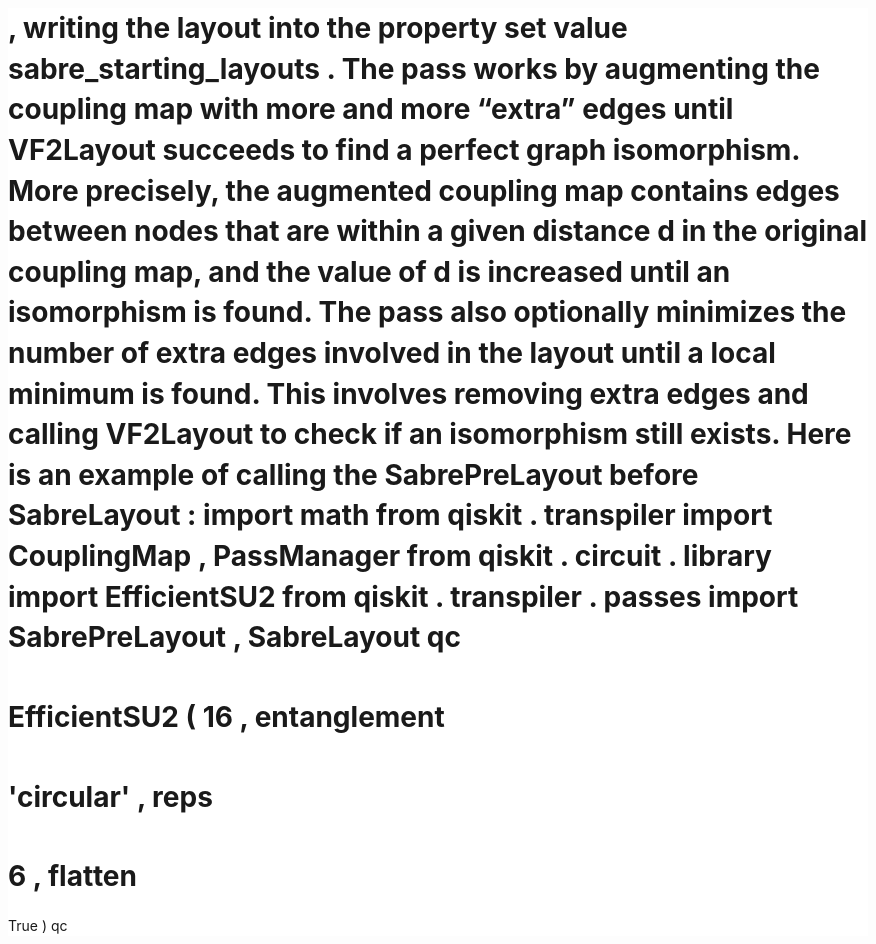 , writing the layout into the property set value
sabre_starting_layouts
.
The pass works by augmenting the coupling map with more and more “extra” edges until
VF2Layout
succeeds to find a perfect graph isomorphism. More precisely, the augmented coupling map contains edges between nodes that are within a given distance
d
in the original coupling map, and the value of
d
is increased until an isomorphism is found. The pass also optionally minimizes the number of extra edges involved in the layout until a local minimum is found. This involves removing extra edges and calling
VF2Layout
to check if an isomorphism still exists.
Here is an example of calling the
SabrePreLayout
before
SabreLayout
:
import
math
from
qiskit
.
transpiler
import
CouplingMap
,
PassManager
from
qiskit
.
circuit
.
library
import
EfficientSU2
from
qiskit
.
transpiler
.
passes
import
SabrePreLayout
,
SabreLayout
qc
=
EfficientSU2
(
16
, entanglement
=
'circular'
, reps
=
6
, flatten
=
True
)
qc